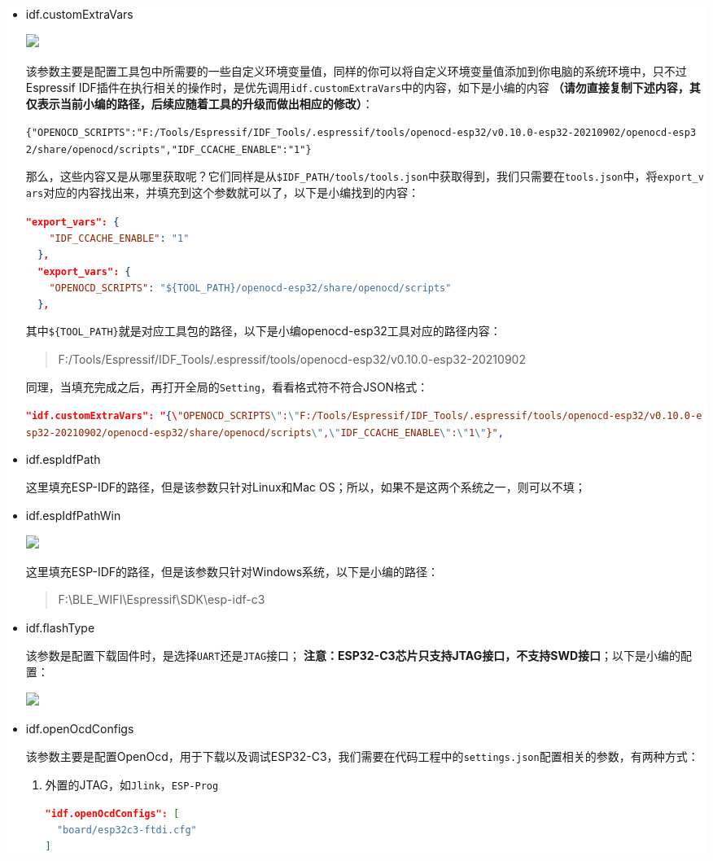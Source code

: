 - idf.customExtraVars

  ![](../Asserts/idf_custom_extra_vars.png)

  该参数主要是配置工具包中所需要的一些自定义环境变量值，同样的你可以将自定义环境变量值添加到你电脑的系统环境中，只不过Espressif IDF插件在执行相关的操作时，是优先调用<code>idf.customExtraVars</code>中的内容，如下是小编的内容 **（请勿直接复制下述内容，其仅表示当前小编的路径，后续应随着工具的升级而做出相应的修改）**：
  ```
  {"OPENOCD_SCRIPTS":"F:/Tools/Espressif/IDF_Tools/.espressif/tools/openocd-esp32/v0.10.0-esp32-20210902/openocd-esp32/share/openocd/scripts","IDF_CCACHE_ENABLE":"1"}
  ```

  那么，这些内容又是从哪里获取呢？它们同样是从`$IDF_PATH/tools/tools.json`中获取得到，我们只需要在<code>tools.json</code>中，将<code>export_vars</code>对应的内容找出来，并填充到这个参数就可以了，以下是小编找到的内容：

  ```json
  "export_vars": {
      "IDF_CCACHE_ENABLE": "1"
    },
    "export_vars": {
      "OPENOCD_SCRIPTS": "${TOOL_PATH}/openocd-esp32/share/openocd/scripts"
    },
  ```

  其中<code>${TOOL_PATH}</code>就是对应工具包的路径，以下是小编openocd-esp32工具对应的路径内容：
  > F:/Tools/Espressif/IDF_Tools/.espressif/tools/openocd-esp32/v0.10.0-esp32-20210902

  同理，当填充完成之后，再打开全局的`Setting`，看看格式符不符合JSON格式： 

  ```json
  "idf.customExtraVars": "{\"OPENOCD_SCRIPTS\":\"F:/Tools/Espressif/IDF_Tools/.espressif/tools/openocd-esp32/v0.10.0-esp32-20210902/openocd-esp32/share/openocd/scripts\",\"IDF_CCACHE_ENABLE\":\"1\"}",
  ```

- idf.espIdfPath

  这里填充ESP-IDF的路径，但是该参数只针对Linux和Mac OS；所以，如果不是这两个系统之一，则可以不填；

- idf.espIdfPathWin

  ![](../Asserts/esp_idf_path_win.png)

  这里填充ESP-IDF的路径，但是该参数只针对Windows系统，以下是小编的路径：
  > F:\BLE_WIFI\Espressif\SDK\esp-idf-c3

- idf.flashType

  该参数是配置下载固件时，是选择<code>UART</code>还是<code>JTAG</code>接口； **注意：ESP32-C3芯片只支持JTAG接口，不支持SWD接口**；以下是小编的配置：

  ![](../Asserts/idf_flash_type.png)


- idf.openOcdConfigs

  该参数主要是配置OpenOcd，用于下载以及调试ESP32-C3，我们需要在代码工程中的<code>settings.json</code>配置相关的参数，有两种方式：
  1. 外置的JTAG，如`Jlink`，`ESP-Prog`

      ```json
      "idf.openOcdConfigs": [    
        "board/esp32c3-ftdi.cfg"
      ]
      ```
